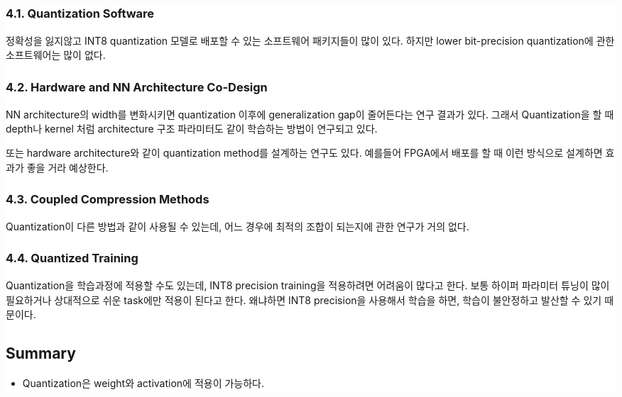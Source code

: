 ### **4.1. Quantization Software**

정확성을 잃지않고 INT8 quantization 모델로 배포할 수 있는 소프트웨어 패키지들이 많이 있다. 하지만 lower bit-precision quantization에 관한 소프트웨어는 많이 없다.

### **4.2. Hardware and NN Architecture Co-Design**

NN architecture의 width를 변화시키면 quantization 이후에 generalization gap이 줄어든다는 연구 결과가 있다. 그래서 Quantization을 할 때 depth나 kernel 처럼 architecture 구조 파라미터도 같이 학습하는 방법이 연구되고 있다.

또는 hardware architecture와 같이 quantization method를 설계하는 연구도 있다. 예를들어 FPGA에서 배포를 할 때 이런 방식으로 설계하면 효과가 좋을 거라 예상한다.

### **4.3. Coupled Compression Methods**

Quantization이 다른 방법과 같이 사용될 수 있는데, 어느 경우에 최적의 조합이 되는지에 관한 연구가 거의 없다.

### **4.4. Quantized Training**

Quantization을 학습과정에 적용할 수도 있는데, INT8 precision training을 적용하려면 어려움이 많다고 한다. 보통 하이퍼 파라미터 튜닝이 많이 필요하거나 상대적으로 쉬운 task에만 적용이 된다고 한다. 왜냐하면 INT8 precision을 사용해서 학습을 하면, 학습이 불안정하고 발산할 수 있기 때문이다.

## **Summary**

- Quantization은 weight와 activation에 적용이 가능하다.
